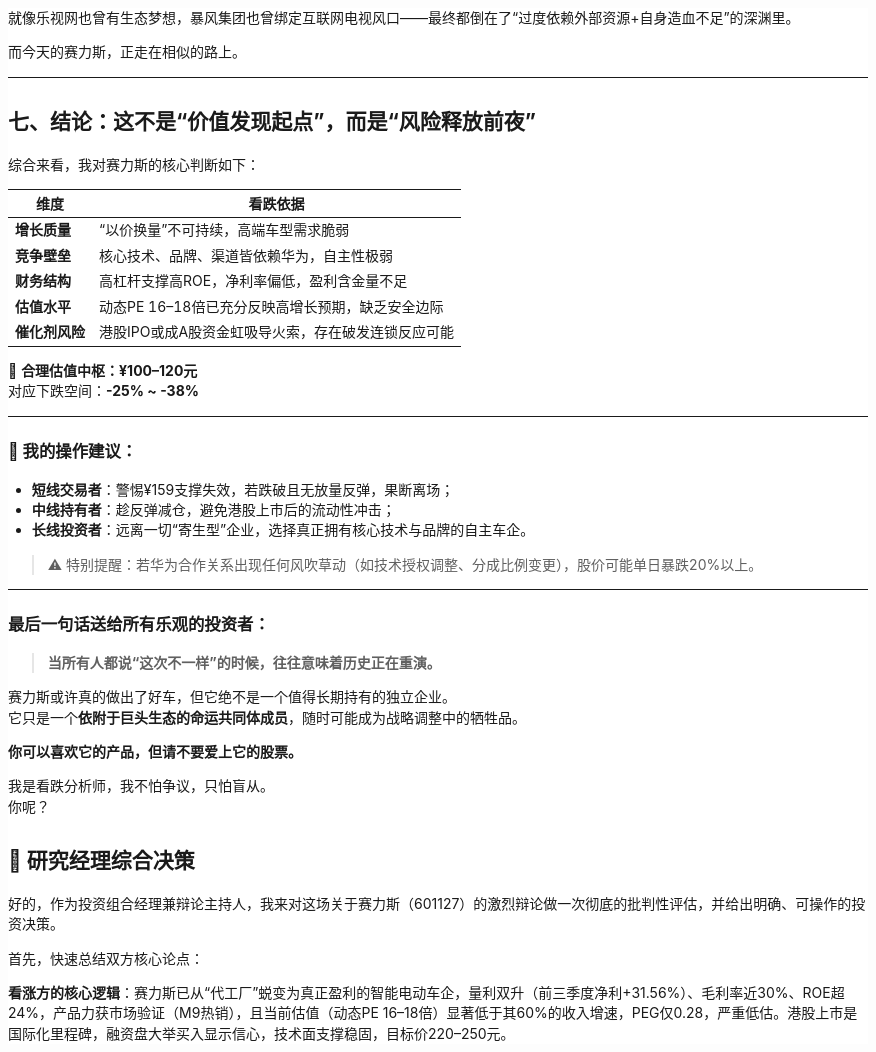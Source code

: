 就像乐视网也曾有生态梦想，暴风集团也曾绑定互联网电视风口——最终都倒在了“过度依赖外部资源+自身造血不足”的深渊里。

而今天的赛力斯，正走在相似的路上。

---

## 七、结论：这不是“价值发现起点”，而是“风险释放前夜”

综合来看，我对赛力斯的核心判断如下：

| 维度 | 看跌依据 |
|------|----------|
| **增长质量** | “以价换量”不可持续，高端车型需求脆弱 |
| **竞争壁垒** | 核心技术、品牌、渠道皆依赖华为，自主性极弱 |
| **财务结构** | 高杠杆支撑高ROE，净利率偏低，盈利含金量不足 |
| **估值水平** | 动态PE 16–18倍已充分反映高增长预期，缺乏安全边际 |
| **催化剂风险** | 港股IPO或成A股资金虹吸导火索，存在破发连锁反应可能 |

🎯 **合理估值中枢：¥100–120元**  
对应下跌空间：**-25% ~ -38%**

---

### 🧭 我的操作建议：
- **短线交易者**：警惕¥159支撑失效，若跌破且无放量反弹，果断离场；
- **中线持有者**：趁反弹减仓，避免港股上市后的流动性冲击；
- **长线投资者**：远离一切“寄生型”企业，选择真正拥有核心技术与品牌的自主车企。

> ⚠️ 特别提醒：若华为合作关系出现任何风吹草动（如技术授权调整、分成比例变更），股价可能单日暴跌20%以上。

---

### 最后一句话送给所有乐观的投资者：

> **当所有人都说“这次不一样”的时候，往往意味着历史正在重演。**

赛力斯或许真的做出了好车，但它绝不是一个值得长期持有的独立企业。  
它只是一个**依附于巨头生态的命运共同体成员**，随时可能成为战略调整中的牺牲品。

**你可以喜欢它的产品，但请不要爱上它的股票。**

我是看跌分析师，我不怕争议，只怕盲从。  
你呢？

## 🎯 研究经理综合决策

好的，作为投资组合经理兼辩论主持人，我来对这场关于赛力斯（601127）的激烈辩论做一次彻底的批判性评估，并给出明确、可操作的投资决策。

首先，快速总结双方核心论点：

**看涨方的核心逻辑**：赛力斯已从“代工厂”蜕变为真正盈利的智能电动车企，量利双升（前三季度净利+31.56%）、毛利率近30%、ROE超24%，产品力获市场验证（M9热销），且当前估值（动态PE 16–18倍）显著低于其60%的收入增速，PEG仅0.28，严重低估。港股上市是国际化里程碑，融资盘大举买入显示信心，技术面支撑稳固，目标价220–250元。
